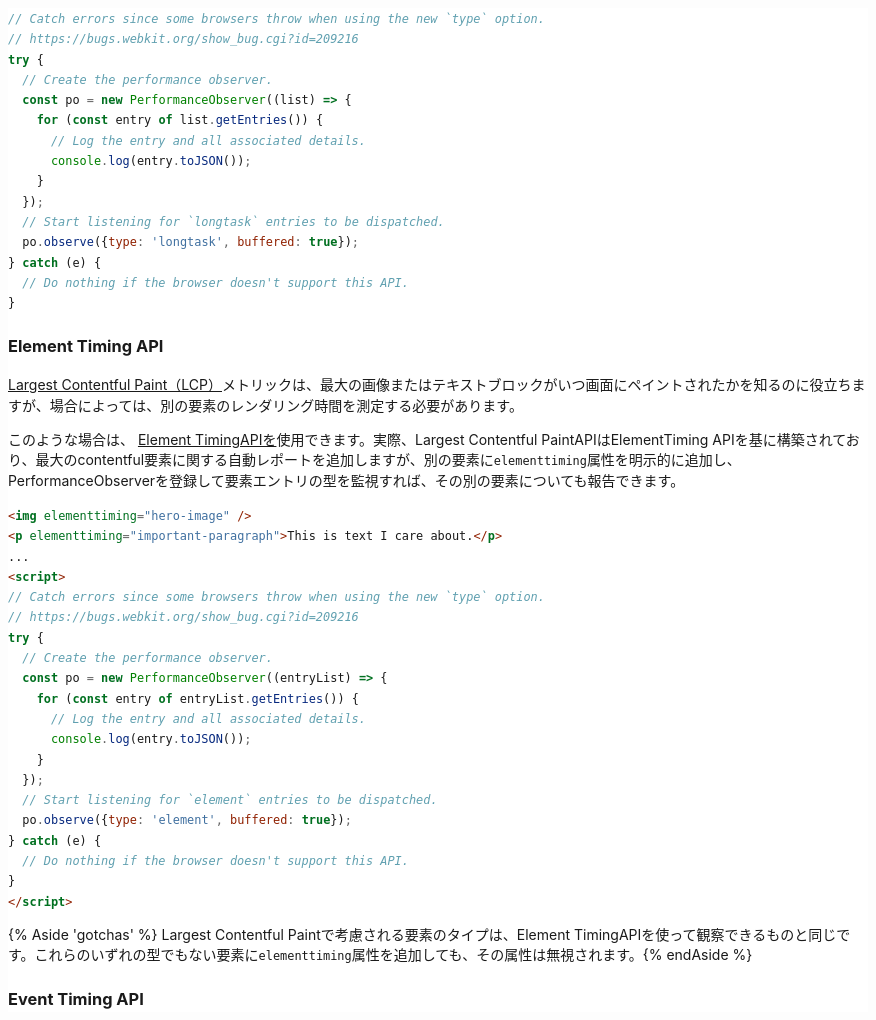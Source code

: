 ```js
// Catch errors since some browsers throw when using the new `type` option.
// https://bugs.webkit.org/show_bug.cgi?id=209216
try {
  // Create the performance observer.
  const po = new PerformanceObserver((list) => {
    for (const entry of list.getEntries()) {
      // Log the entry and all associated details.
      console.log(entry.toJSON());
    }
  });
  // Start listening for `longtask` entries to be dispatched.
  po.observe({type: 'longtask', buffered: true});
} catch (e) {
  // Do nothing if the browser doesn't support this API.
}
```

### Element Timing API

[Largest Contentful Paint（LCP）](/lcp/)メトリックは、最大の画像またはテキストブロックがいつ画面にペイントされたかを知るのに役立ちますが、場合によっては、別の要素のレンダリング時間を測定する必要があります。

このような場合は、 [Element TimingAPIを](https://wicg.github.io/element-timing/)使用できます。実際、Largest Contentful PaintAPIはElementTiming APIを基に構築されており、最大のcontentful要素に関する自動レポートを追加しますが、別の要素に`elementtiming`属性を明示的に追加し、PerformanceObserverを登録して要素エントリの型を監視すれば、その別の要素についても報告できます。

```html
<img elementtiming="hero-image" />
<p elementtiming="important-paragraph">This is text I care about.</p>
...
<script>
// Catch errors since some browsers throw when using the new `type` option.
// https://bugs.webkit.org/show_bug.cgi?id=209216
try {
  // Create the performance observer.
  const po = new PerformanceObserver((entryList) => {
    for (const entry of entryList.getEntries()) {
      // Log the entry and all associated details.
      console.log(entry.toJSON());
    }
  });
  // Start listening for `element` entries to be dispatched.
  po.observe({type: 'element', buffered: true});
} catch (e) {
  // Do nothing if the browser doesn't support this API.
}
</script>
```

{% Aside 'gotchas' %} Largest Contentful Paintで考慮される要素のタイプは、Element TimingAPIを使って観察できるものと同じです。これらのいずれの型でもない要素に`elementtiming`属性を追加しても、その属性は無視されます。{% endAside %}

### Event Timing API
